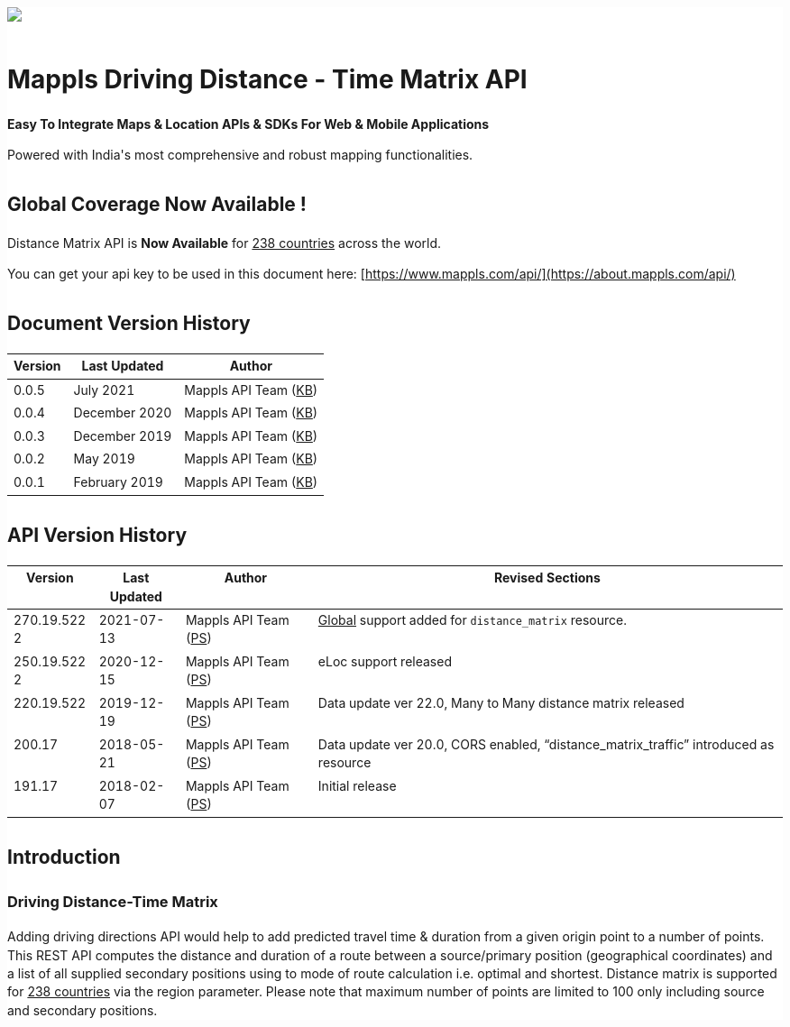 ﻿[<img src="https://about.mappls.com/api/img/mapmyindia-api.png" height="40"/> </p>](https://about.mappls.com/api/)

# Mappls Driving Distance - Time Matrix API

**Easy To Integrate Maps & Location APIs & SDKs For Web & Mobile Applications**

Powered with India's most comprehensive and robust mapping functionalities.
<br>

## Global Coverage Now Available !

Distance Matrix API is **Now Available**  for [238 countries](https://github.com/Mappls-api/mappls-rest-api/blob/master/docs/countryISO.md) across the world.

You can get your api key to be used in this document here: [https://www.mappls.com/api/](https://about.mappls.com/api/)


## Document Version History

| Version | Last Updated | Author |
| ---- | ---- | ---- |
| 0.0.5 | July 2021 | Mappls API Team ([KB](https://github.com/kunalbharti)) |
| 0.0.4 | December 2020 | Mappls API Team ([KB](https://github.com/kunalbharti)) |
| 0.0.3 | December 2019 | Mappls API Team ([KB](https://github.com/kunalbharti)) |
| 0.0.2 | May 2019 | Mappls API Team ([KB](https://github.com/kunalbharti)) |
| 0.0.1 | February 2019 | Mappls API Team ([KB](https://github.com/kunalbharti)) |

## API Version History

| Version | Last Updated | Author | Revised Sections |
| ---- | ---- | ---- | ---- |
| 270.19.5222 | 2021-07-13 | Mappls API Team ([PS](https://github.com/map-123)) | [Global](https://github.com/Mappls-api/mappls-rest-api/blob/master/docs/countryISO.md) support added for `distance_matrix` resource. |
| 250.19.5222 | 2020-12-15 | Mappls API Team ([PS](https://github.com/map-123)) | eLoc support released |
| 220.19.522 | 2019-12-19 | Mappls API Team ([PS](https://github.com/map-123)) | Data update ver 22.0, Many to Many distance matrix released |
| 200.17 | 2018-05-21 | Mappls API Team ([PS](https://github.com/map-123)) | Data update ver 20.0, CORS enabled, “distance_matrix_traffic” introduced as resource |
| 191.17 | 2018-02-07 | Mappls API Team ([PS](https://github.com/map-123)) | Initial release |


## Introduction

### Driving Distance-Time Matrix

Adding driving directions API would help to add predicted travel time & duration from a given origin point to a number of points. This REST API computes the distance and duration of a route between a source/primary position (geographical coordinates) and a list of all supplied secondary positions using to mode of route calculation i.e. optimal and shortest.
Distance matrix is supported for [238 countries](https://github.com/Mappls-api/mappls-rest-api/blob/master/docs/countryISO.md) via the region parameter. Please note that maximum number of points are limited to 100 only including source and secondary positions.
